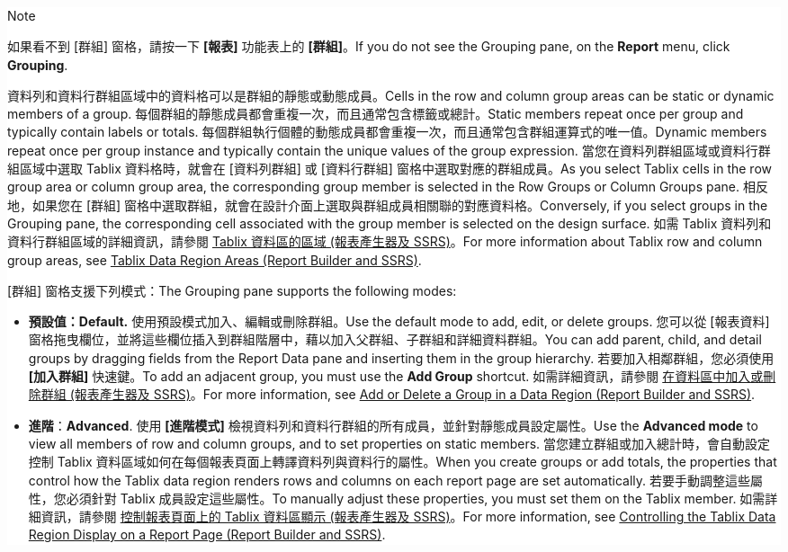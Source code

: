 > [!NOTE]  
>  <span data-ttu-id="f9f88-112"> 如果看不到 [群組] 窗格，請按一下 **[報表]** 功能表上的 **[群組]**。</span><span class="sxs-lookup"><span data-stu-id="f9f88-112">If you do not see the Grouping pane, on the **Report** menu, click **Grouping**.</span></span>  
  
 <span data-ttu-id="f9f88-113">資料列和資料行群組區域中的資料格可以是群組的靜態或動態成員。</span><span class="sxs-lookup"><span data-stu-id="f9f88-113">Cells in the row and column group areas can be static or dynamic members of a group.</span></span> <span data-ttu-id="f9f88-114">每個群組的靜態成員都會重複一次，而且通常包含標籤或總計。</span><span class="sxs-lookup"><span data-stu-id="f9f88-114">Static members repeat once per group and typically contain labels or totals.</span></span> <span data-ttu-id="f9f88-115">每個群組執行個體的動態成員都會重複一次，而且通常包含群組運算式的唯一值。</span><span class="sxs-lookup"><span data-stu-id="f9f88-115">Dynamic members repeat once per group instance and typically contain the unique values of the group expression.</span></span> <span data-ttu-id="f9f88-116">當您在資料列群組區域或資料行群組區域中選取 Tablix 資料格時，就會在 [資料列群組] 或 [資料行群組] 窗格中選取對應的群組成員。</span><span class="sxs-lookup"><span data-stu-id="f9f88-116">As you select Tablix cells in the row group area or column group area, the corresponding group member is selected in the Row Groups or Column Groups pane.</span></span> <span data-ttu-id="f9f88-117">相反地，如果您在 [群組] 窗格中選取群組，就會在設計介面上選取與群組成員相關聯的對應資料格。</span><span class="sxs-lookup"><span data-stu-id="f9f88-117">Conversely, if you select groups in the Grouping pane, the corresponding cell associated with the group member is selected on the design surface.</span></span> <span data-ttu-id="f9f88-118">如需 Tablix 資料列和資料行群組區域的詳細資訊，請參閱 [Tablix 資料區的區域 &#40;報表產生器及 SSRS&#41;](../report-design/tablix-data-region-areas-report-builder-and-ssrs.md)。</span><span class="sxs-lookup"><span data-stu-id="f9f88-118">For more information about Tablix row and column group areas, see [Tablix Data Region Areas &#40;Report Builder and SSRS&#41;](../report-design/tablix-data-region-areas-report-builder-and-ssrs.md).</span></span>  
  
 <span data-ttu-id="f9f88-119">[群組] 窗格支援下列模式：</span><span class="sxs-lookup"><span data-stu-id="f9f88-119">The Grouping pane supports the following modes:</span></span>  
  
-   <span data-ttu-id="f9f88-120">**預設值：**</span><span class="sxs-lookup"><span data-stu-id="f9f88-120">**Default.**</span></span> <span data-ttu-id="f9f88-121">使用預設模式加入、編輯或刪除群組。</span><span class="sxs-lookup"><span data-stu-id="f9f88-121">Use the default mode to add, edit, or delete groups.</span></span> <span data-ttu-id="f9f88-122">您可以從 [報表資料] 窗格拖曳欄位，並將這些欄位插入到群組階層中，藉以加入父群組、子群組和詳細資料群組。</span><span class="sxs-lookup"><span data-stu-id="f9f88-122">You can add parent, child, and detail groups by dragging fields from the Report Data pane and inserting them in the group hierarchy.</span></span> <span data-ttu-id="f9f88-123">若要加入相鄰群組，您必須使用 **[加入群組]** 快速鍵。</span><span class="sxs-lookup"><span data-stu-id="f9f88-123">To add an adjacent group, you must use the **Add Group** shortcut.</span></span> <span data-ttu-id="f9f88-124">如需詳細資訊，請參閱 [在資料區中加入或刪除群組 &#40;報表產生器及 SSRS&#41;](../report-design/add-or-delete-a-group-in-a-data-region-report-builder-and-ssrs.md)。</span><span class="sxs-lookup"><span data-stu-id="f9f88-124">For more information, see [Add or Delete a Group in a Data Region &#40;Report Builder and SSRS&#41;](../report-design/add-or-delete-a-group-in-a-data-region-report-builder-and-ssrs.md).</span></span>  
  
-   <span data-ttu-id="f9f88-125">**進階**：</span><span class="sxs-lookup"><span data-stu-id="f9f88-125">**Advanced**.</span></span> <span data-ttu-id="f9f88-126">使用 **[進階模式]** 檢視資料列和資料行群組的所有成員，並針對靜態成員設定屬性。</span><span class="sxs-lookup"><span data-stu-id="f9f88-126">Use the **Advanced mode** to view all members of row and column groups, and to set properties on static members.</span></span> <span data-ttu-id="f9f88-127">當您建立群組或加入總計時，會自動設定控制 Tablix 資料區域如何在每個報表頁面上轉譯資料列與資料行的屬性。</span><span class="sxs-lookup"><span data-stu-id="f9f88-127">When you create groups or add totals, the properties that control how the Tablix data region renders rows and columns on each report page are set automatically.</span></span> <span data-ttu-id="f9f88-128">若要手動調整這些屬性，您必須針對 Tablix 成員設定這些屬性。</span><span class="sxs-lookup"><span data-stu-id="f9f88-128">To manually adjust these properties, you must set them on the Tablix member.</span></span> <span data-ttu-id="f9f88-129">如需詳細資訊，請參閱 [控制報表頁面上的 Tablix 資料區顯示 &#40;報表產生器及 SSRS&#41;](../report-design/controlling-the-tablix-data-region-display-on-a-report-page.md)。</span><span class="sxs-lookup"><span data-stu-id="f9f88-129">For more information, see [Controlling the Tablix Data Region Display on a Report Page &#40;Report Builder and SSRS&#41;](../report-design/controlling-the-tablix-data-region-display-on-a-report-page.md).</span></span>  
  